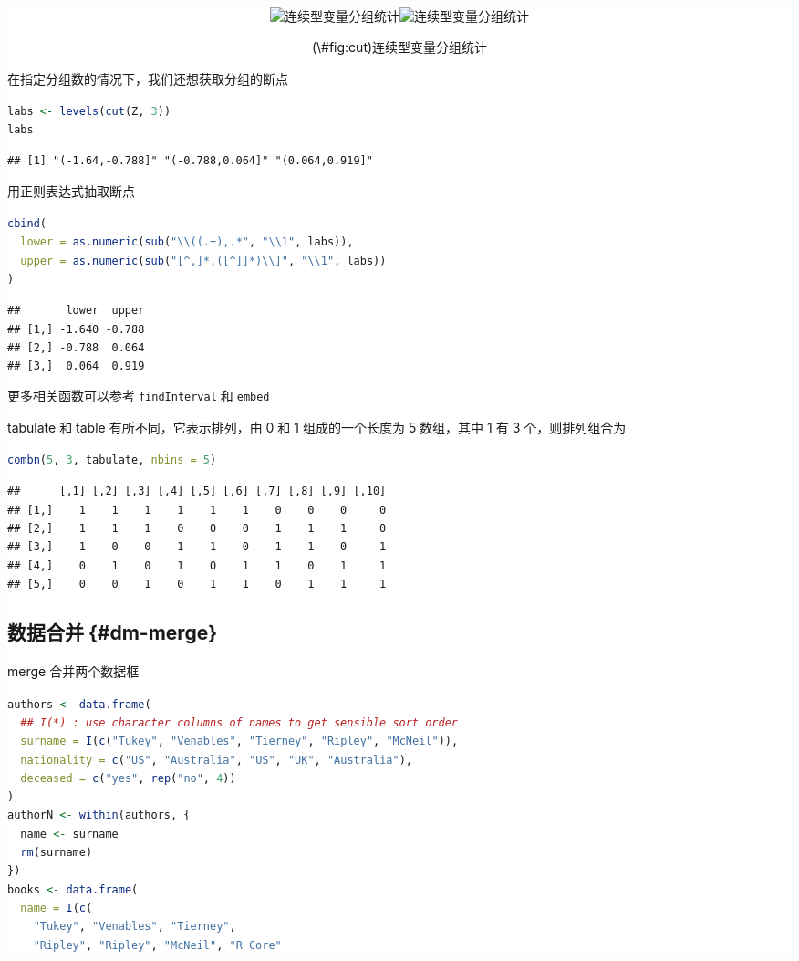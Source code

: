 <div class="figure" style="text-align: center">
<img src="data-manipulation_files/figure-html/cut-1.png" alt="连续型变量分组统计" width="45%" /><img src="data-manipulation_files/figure-html/cut-2.png" alt="连续型变量分组统计" width="45%" />
<p class="caption">(\#fig:cut)连续型变量分组统计</p>
</div>

在指定分组数的情况下，我们还想获取分组的断点


```r
labs <- levels(cut(Z, 3))
labs
```

```
## [1] "(-1.64,-0.788]" "(-0.788,0.064]" "(0.064,0.919]"
```

用正则表达式抽取断点


```r
cbind(
  lower = as.numeric(sub("\\((.+),.*", "\\1", labs)),
  upper = as.numeric(sub("[^,]*,([^]]*)\\]", "\\1", labs))
)
```

```
##       lower  upper
## [1,] -1.640 -0.788
## [2,] -0.788  0.064
## [3,]  0.064  0.919
```

更多相关函数可以参考 `findInterval` 和 `embed` 

tabulate 和 table 有所不同，它表示排列，由 0 和 1 组成的一个长度为 5 数组，其中 1 有 3 个，则排列组合为


```r
combn(5, 3, tabulate, nbins = 5)
```

```
##      [,1] [,2] [,3] [,4] [,5] [,6] [,7] [,8] [,9] [,10]
## [1,]    1    1    1    1    1    1    0    0    0     0
## [2,]    1    1    1    0    0    0    1    1    1     0
## [3,]    1    0    0    1    1    0    1    1    0     1
## [4,]    0    1    0    1    0    1    1    0    1     1
## [5,]    0    0    1    0    1    1    0    1    1     1
```

## 数据合并 {#dm-merge}

merge 合并两个数据框


```r
authors <- data.frame(
  ## I(*) : use character columns of names to get sensible sort order
  surname = I(c("Tukey", "Venables", "Tierney", "Ripley", "McNeil")),
  nationality = c("US", "Australia", "US", "UK", "Australia"),
  deceased = c("yes", rep("no", 4))
)
authorN <- within(authors, {
  name <- surname
  rm(surname)
})
books <- data.frame(
  name = I(c(
    "Tukey", "Venables", "Tierney",
    "Ripley", "Ripley", "McNeil", "R Core"
```

[^non-standard-eval]: Thomas Lumley (2003) Standard nonstandard evaluation rules. https://developer.r-project.org/nonstandard-eval.pdf